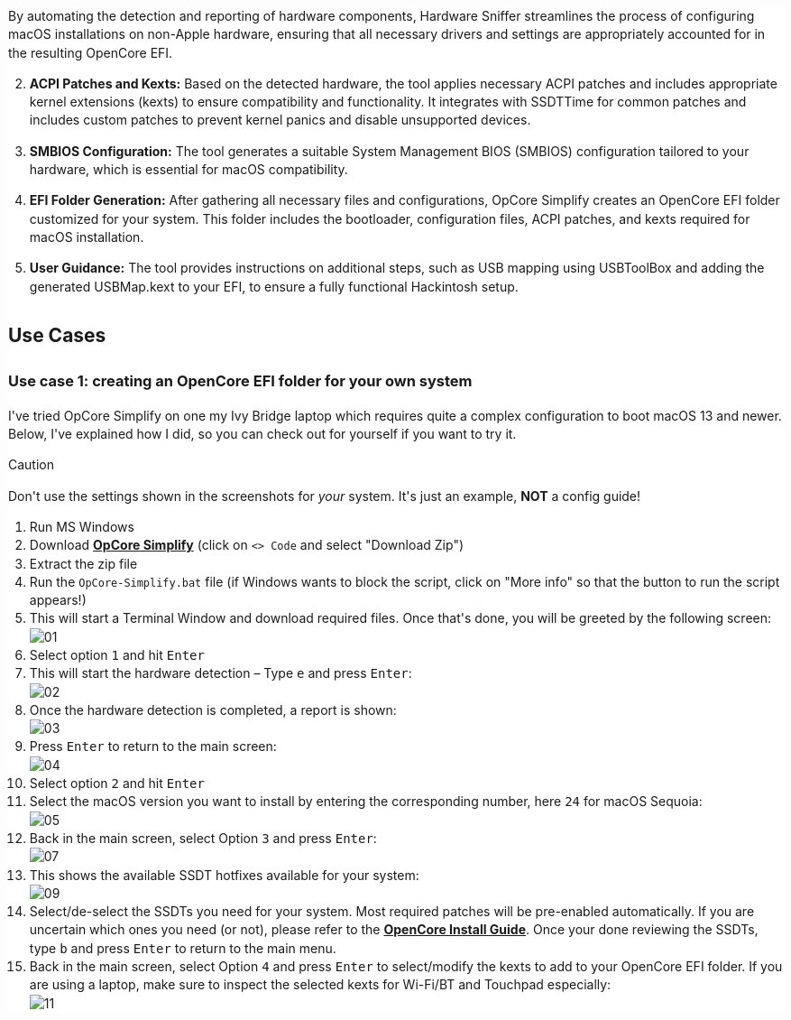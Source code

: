    By automating the detection and reporting of hardware components, Hardware Sniffer streamlines the process of configuring macOS installations on non-Apple hardware, ensuring that all necessary drivers and settings are appropriately accounted for in the resulting OpenCore EFI. 

2. **ACPI Patches and Kexts:** Based on the detected hardware, the tool applies necessary ACPI patches and includes appropriate kernel extensions (kexts) to ensure compatibility and functionality. It integrates with SSDTTime for common patches and includes custom patches to prevent kernel panics and disable unsupported devices. 

3. **SMBIOS Configuration:** The tool generates a suitable System Management BIOS (SMBIOS) configuration tailored to your hardware, which is essential for macOS compatibility.

4. **EFI Folder Generation:** After gathering all necessary files and configurations, OpCore Simplify creates an OpenCore EFI folder customized for your system. This folder includes the bootloader, configuration files, ACPI patches, and kexts required for macOS installation.

5. **User Guidance:** The tool provides instructions on additional steps, such as USB mapping using USBToolBox and adding the generated USBMap.kext to your EFI, to ensure a fully functional Hackintosh setup.

## Use Cases

### Use case 1: creating an OpenCore EFI folder for your own system

I've tried OpCore Simplify on one my Ivy Bridge laptop which requires quite a complex configuration to boot macOS 13 and newer. Below, I've explained how I did, so you can check out for yourself if you want to try it.

> [!CAUTION]
>
> Don't use the settings shown in the screenshots for *your* system. It's just an example, **NOT** a config guide!

1. Run MS Windows
2. Download [**OpCore Simplify**](https://github.com/lzhoang2801/OpCore-Simplify) (click on `<> Code` and select "Download Zip")
3. Extract the zip file
4. Run the `OpCore-Simplify.bat` file (if Windows wants to block the script, click on "More info" so that the button to run the script appears!)
5. This will start a Terminal Window and download required files. Once that's done, you will be greeted by the following screen:<br>![01](https://github.com/user-attachments/assets/be90d44c-9698-4196-b4f0-58965607e451)
6. Select option <kbd>1</kbd> and hit <kbd>Enter</kbd>
7. This will start the hardware detection – Type <kbd>e</kbd> and press <kbd>Enter</kbd>:<br>![02](https://github.com/user-attachments/assets/feefc135-7ba9-481b-a8ac-11203161d91f)
8. Once the hardware detection is completed, a report is shown:<br>![03](https://github.com/user-attachments/assets/2021cd8b-48d2-44f9-b39f-8032000b67b0)
9. Press <kbd>Enter</kbd> to return to the main screen:<br>![04](https://github.com/user-attachments/assets/9976987f-96a3-4d0a-9805-9008c76bf77d)
10. Select option <kbd>2</kbd> and hit <kbd>Enter</kbd>
11. Select the macOS version you want to install by entering the corresponding number, here <kbd>24</kbd> for macOS Sequoia:<br>![05](https://github.com/user-attachments/assets/4c4f8d74-b1ec-4e7e-a8eb-eb96bfc0143f)
12. Back in the main screen, select Option <kbd>3</kbd> and press <kbd>Enter</kbd>:<br>![07](https://github.com/user-attachments/assets/59aa0e14-4aa2-455d-91d3-fba2580d3ff5)
13. This shows the available SSDT hotfixes available for your system:<br>![09](https://github.com/user-attachments/assets/a7eaedfc-b8e4-411d-855e-dbe47df52d4f)
14. Select/de-select the SSDTs you need for your system. Most required patches will be pre-enabled automatically. If you are uncertain which ones you need (or not), please refer to the [**OpenCore Install Guide**](https://dortania.github.io/OpenCore-Install-Guide/). Once your done reviewing the SSDTs, type <kbd>b</kbd> and press <kbd>Enter</kbd> to return to the main menu.
15. Back in the main screen, select Option <kbd>4</kbd> and press <kbd>Enter</kbd> to select/modify the kexts to add to your OpenCore EFI folder. If you are using a laptop, make sure to inspect the selected kexts for Wi-Fi/BT and Touchpad especially:<br>![11](https://github.com/user-attachments/assets/0d77f97f-8470-49d1-a891-335d8346a5ad)